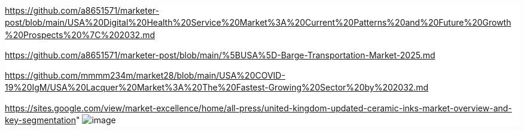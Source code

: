 <a href=https://github.com/a8651571/marketer-post/blob/main/USA%20Digital%20Health%20Service%20Market%3A%20Current%20Patterns%20and%20Future%20Growth%20Prospects%20%7C%202032.md>https://github.com/a8651571/marketer-post/blob/main/USA%20Digital%20Health%20Service%20Market%3A%20Current%20Patterns%20and%20Future%20Growth%20Prospects%20%7C%202032.md</a>

<a href=https://github.com/a8651571/marketer-post/blob/main/%5BUSA%5D-Barge-Transportation-Market-2025.md>https://github.com/a8651571/marketer-post/blob/main/%5BUSA%5D-Barge-Transportation-Market-2025.md</a>

<a href=https://github.com/mmmm234m/market28/blob/main/USA%20COVID-19%20IgM/USA%20Lacquer%20Market%3A%20The%20Fastest-Growing%20Sector%20by%202032.md>https://github.com/mmmm234m/market28/blob/main/USA%20COVID-19%20IgM/USA%20Lacquer%20Market%3A%20The%20Fastest-Growing%20Sector%20by%202032.md</a>

<a href=https://sites.google.com/view/market-excellence/home/all-press/united-kingdom-updated-ceramic-inks-market-overview-and-key-segmentation>https://sites.google.com/view/market-excellence/home/all-press/united-kingdom-updated-ceramic-inks-market-overview-and-key-segmentation</a>"
![image](https://github.com/user-attachments/assets/0e1064a0-fdeb-48c2-a3ef-0d4d73561119)
